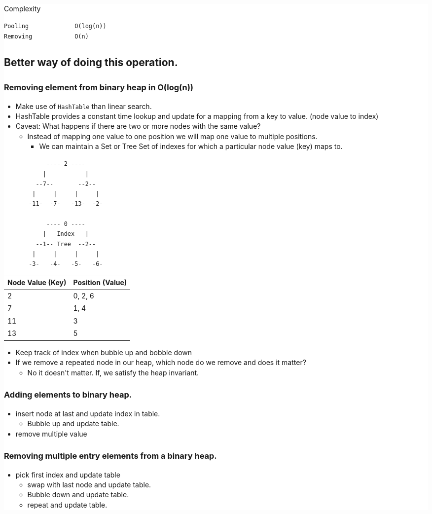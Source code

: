 Complexity
```
Pooling             O(log(n))
Removing            O(n)
```
## Better way of doing this operation.
### Removing element from binary heap in O(log(n))
- Make use of `HashTable` than linear search.
- HashTable provides a constant time lookup and update for a mapping from a key to value. (node value to index)
- Caveat: What happens if there are two or more nodes with the same value?
    - Instead of mapping one value to one position we will map one value to multiple positions.
        - We can maintain a Set or Tree Set of indexes for which a particular node value (key) maps to.
```
            ---- 2 ----
           |           |
         --7--       --2--
        |     |     |     | 
       -11-  -7-   -13-  -2-

            ---- 0 ----
           |   Index   |
         --1-- Tree  --2--
        |     |     |     | 
       -3-   -4-   -5-   -6-        
```
| Node Value (Key) | Position (Value) |
| - | - |
| 2 | 0, 2, 6 |
| 7 | 1, 4 |
| 11 | 3 |
| 13 | 5 |

- Keep track of index when bubble up and bobble down
- If we remove a repeated node in our heap, which node do we remove and does it matter?
    - No it doesn't matter. If, we satisfy the heap invariant.

### Adding elements to binary heap.
- insert node at last and update index in table.
    - Bubble up and update table.
- remove multiple value

### Removing multiple entry elements from a binary heap.
- pick first index and update table
    - swap with last node and update table.
    - Bubble down and update table.
    - repeat and update table.
